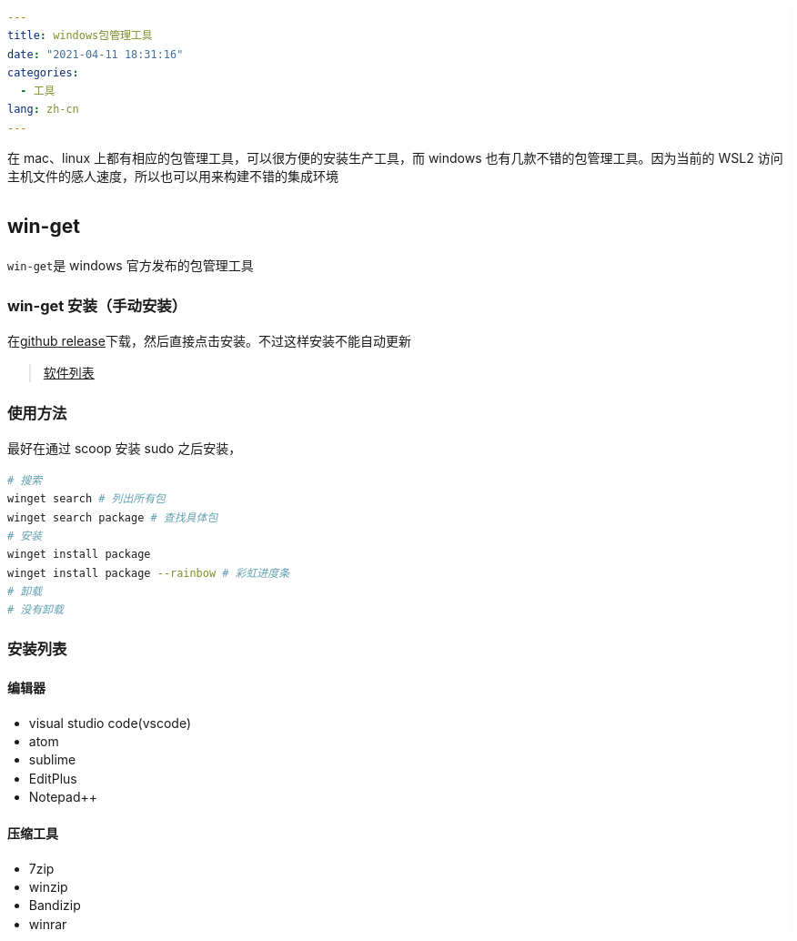 ```yaml
---
title: windows包管理工具
date: "2021-04-11 18:31:16"
categories:
  - 工具
lang: zh-cn
---
```


在 mac、linux 上都有相应的包管理工具，可以很方便的安装生产工具，而 windows 也有几款不错的包管理工具。因为当前的 WSL2 访问主机文件的感人速度，所以也可以用来构建不错的集成环境

## win-get

`win-get`是 windows 官方发布的包管理工具

### win-get 安装（手动安装）

在[github release](https://github.com/microsoft/winget-cli/releases)下载，然后直接点击安装。不过这样安装不能自动更新



> [软件列表](https://github.com/microsoft/winget-pkgs/tree/master/manifests)

### 使用方法

最好在通过 scoop 安装 sudo 之后安装，

```bash
# 搜索
winget search # 列出所有包
winget search package # 查找具体包
# 安装
winget install package
winget install package --rainbow # 彩虹进度条
# 卸载
# 没有卸载
```

### 安装列表

#### 编辑器

- visual studio code(vscode)
- atom
- sublime
- EditPlus
- Notepad++

#### 压缩工具

- 7zip
- winzip
- Bandizip
- winrar
